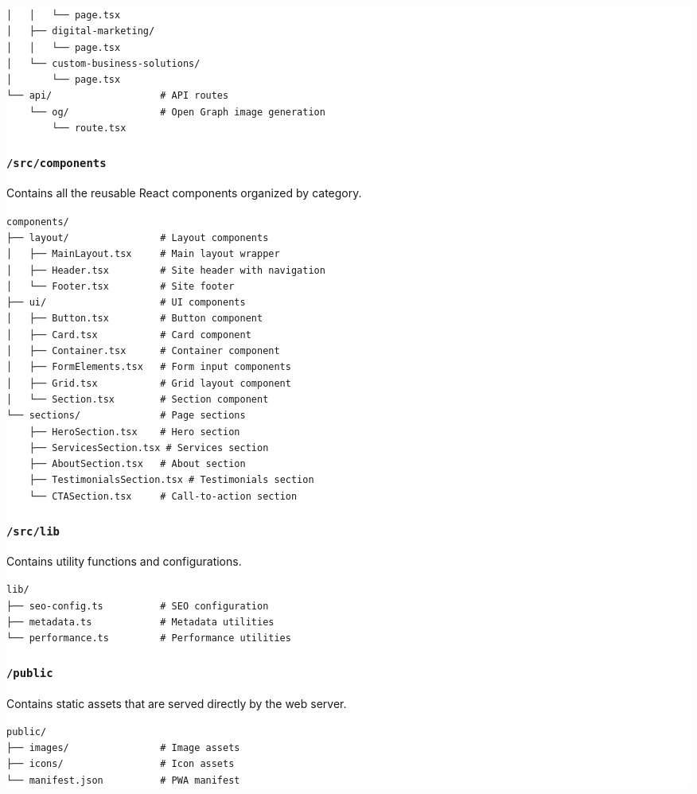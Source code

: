 ```
│   │   └── page.tsx
│   ├── digital-marketing/
│   │   └── page.tsx
│   └── custom-business-solutions/
│       └── page.tsx
└── api/                   # API routes
    └── og/                # Open Graph image generation
        └── route.tsx
```

### `/src/components`

Contains all the reusable React components organized by category.

```
components/
├── layout/                # Layout components
│   ├── MainLayout.tsx     # Main layout wrapper
│   ├── Header.tsx         # Site header with navigation
│   └── Footer.tsx         # Site footer
├── ui/                    # UI components
│   ├── Button.tsx         # Button component
│   ├── Card.tsx           # Card component
│   ├── Container.tsx      # Container component
│   ├── FormElements.tsx   # Form input components
│   ├── Grid.tsx           # Grid layout component
│   └── Section.tsx        # Section component
└── sections/              # Page sections
    ├── HeroSection.tsx    # Hero section
    ├── ServicesSection.tsx # Services section
    ├── AboutSection.tsx   # About section
    ├── TestimonialsSection.tsx # Testimonials section
    └── CTASection.tsx     # Call-to-action section
```

### `/src/lib`

Contains utility functions and configurations.

```
lib/
├── seo-config.ts          # SEO configuration
├── metadata.ts            # Metadata utilities
└── performance.ts         # Performance utilities
```

### `/public`

Contains static assets that are served directly by the web server.

```
public/
├── images/                # Image assets
├── icons/                 # Icon assets
└── manifest.json          # PWA manifest
```
